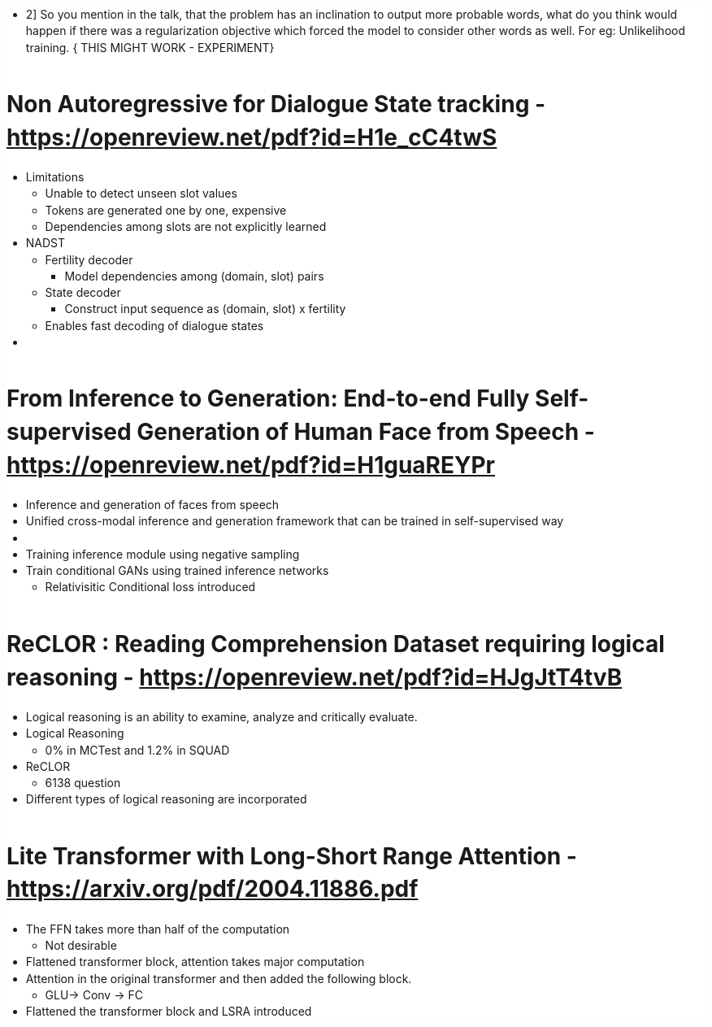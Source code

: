 - 2] So you mention in the talk, that the problem has an inclination to output more probable words, what do you think would happen if there was a regularization objective which forced the model to consider other words as well. For eg: Unlikelihood training. { THIS MIGHT WORK - EXPERIMENT}


# Non Autoregressive for Dialogue State tracking - https://openreview.net/pdf?id=H1e_cC4twS
- Limitations 
    - Unable to detect unseen slot values
    - Tokens are generated one by one, expensive
    - Dependencies among slots are not explicitly learned
- NADST
    - Fertility decoder
        - Model dependencies among (domain, slot) pairs
    - State decoder
        - Construct input sequence as (domain, slot) x fertility
    - Enables fast decoding of dialogue states
-  

# From Inference to Generation: End-to-end Fully Self-supervised Generation of Human Face from Speech - https://openreview.net/pdf?id=H1guaREYPr
- Inference and generation of faces from speech
- Unified cross-modal inference and generation framework that can be trained in self-supervised way
- 
- Training inference module using negative sampling
- Train conditional GANs using trained inference networks
    - Relativisitic Conditional loss introduced


# ReCLOR : Reading Comprehension Dataset requiring logical reasoning - https://openreview.net/pdf?id=HJgJtT4tvB
- Logical reasoning is an ability to examine, analyze and critically evaluate.
- Logical Reasoning
    - 0% in MCTest and 1.2% in SQUAD
- ReCLOR
    - 6138 question 
- Different types of logical reasoning are incorporated


# Lite Transformer with Long-Short Range Attention - https://arxiv.org/pdf/2004.11886.pdf
- The FFN takes more than half of the computation
    - Not desirable
- Flattened transformer block, attention takes major computation 
- Attention in the original transformer and then added the following block.
    - GLU-> Conv -> FC
- Flattened the transformer block and LSRA introduced
